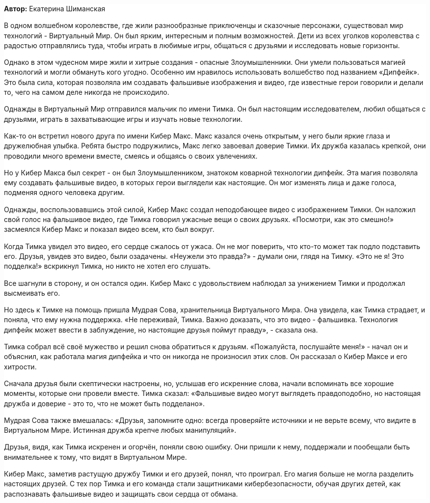 **Автор:** Екатерина Шиманская

В одном волшебном королевстве, где жили разнообразные приключенцы и сказочные персонажи, существовал мир технологий - Виртуальный Мир. Он был ярким, интересным и полным возможностей. Дети из всех уголков королевства с радостью отправлялись туда, чтобы играть в любимые игры, общаться с друзьями и исследовать новые горизонты.

Однако в этом чудесном мире жили и хитрые создания - опасные Злоумышленники. Они умели пользоваться магией технологий и могли обмануть кого угодно. Особенно им нравилось использовать волшебство под названием «Дипфейк». Это была сила, которая позволяла им создавать фальшивые изображения и видео, где известные герои говорили и делали то, чего на самом деле никогда не происходило.

Однажды в Виртуальный Мир отправился мальчик по имени Тимка. Он был настоящим исследователем, любил общаться с друзьями, играть в захватывающие игры и изучать новые технологии.

Как-то он встретил нового друга по имени Кибер Макс. Макс казался очень открытым, у него были яркие глаза и дружелюбная улыбка. Ребята быстро подружились, Макс легко завоевал доверие Тимки. Их дружба казалась крепкой, они проводили много времени вместе, смеясь и общаясь о своих увлечениях.

Но у Кибер Макса был секрет - он был Злоумышленником, знатоком коварной технологии дипфейк. Эта магия позволяла ему создавать фальшивые видео, в которых герои выглядели как настоящие. Он мог изменять лица и даже голоса, подменяя одного человека другим.

Однажды, воспользовавшись этой силой, Кибер Макс создал неподобающее видео с изображением Тимки. Он наложил свой голос на фальшивое видео, где Тимка говорил ужасные вещи о своих друзьях.
«Посмотри, как это смешно!» засмеялся Кибер Макс и показал видео всем, кто был вокруг.

Когда Тимка увидел это видео, его сердце сжалось от ужаса. Он не мог поверить, что кто-то может так подло подставить его. Друзья, увидев это видео, были озадачены.
«Неужели это правда?» - думали они, глядя на Тимку.
«Это не я! Это подделка!» вскрикнул Тимка, но никто не хотел его слушать.

Все шагнули в сторону, и он остался один. Кибер Макс с удовольствием наблюдал за унижением Тимки и продолжал высмеивать его.

Но здесь к Тимке на помощь пришла Мудрая Сова, хранительница Виртуального Мира. Она увидела, как Тимка страдает, и поняла, что ему нужна поддержка.
«Не переживай, Тимка. Важно доказать, что это видео - фальшивка. Технология дипфейк может ввести в заблуждение, но настоящие друзья поймут правду», - сказала она.

Тимка собрал всё своё мужество и решил снова обратиться к друзьям.
«Пожалуйста, послушайте меня!» - начал он и объяснил, как работала магия дипфейка и что он никогда не произносил этих слов. Он рассказал о Кибер Максе и его хитрости.

Сначала друзья были скептически настроены, но, услышав его искренние слова, начали вспоминать все хорошие моменты, которые они провели вместе. Тимка сказал: «Фальшивые видео могут выглядеть правдоподобно, но настоящая дружба и доверие - это то, что не может быть подделано».

Мудрая Сова также вмешалась: «Друзья, запомните одно: всегда проверяйте источники и не верьте всему, что видите в Виртуальном Мире. Истинная дружба крепче любых манипуляций».

Друзья, видя, как Тимка искренен и огорчён, поняли свою ошибку. Они пришли к нему, поддержали и пообещали быть внимательнее к тому, что видят в Виртуальном Мире.

Кибер Макс, заметив растущую дружбу Тимки и его друзей, понял, что проиграл. Его магия больше не могла разделить настоящих друзей. С тех пор Тимка и его команда стали защитниками кибербезопасности, обучая других детей, как распознавать фальшивые видео и защищать свои сердца от обмана.
